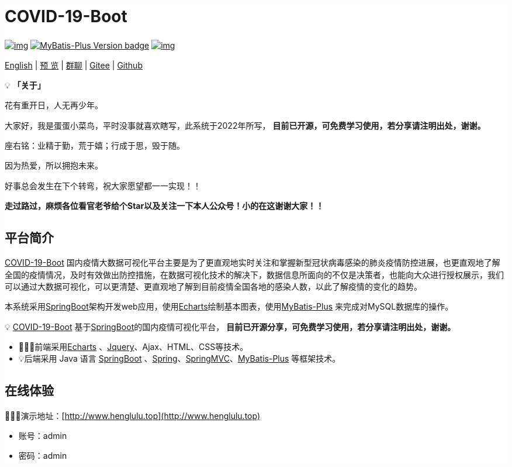# COVID-19-Boot

[![img](https://img.shields.io/badge/SpringBoot-%3E=2.3.7-green.svg)](https://spring.io/projects/spring-boot)  [![MyBatis-Plus Version badge](https://img.shields.io/badge/MyBatisPlus%20-3.3.2-blue)](https://mybatis.org/mybatis-3/zh/getting-started.html) [![img](https://img.shields.io/badge/Echats-%3E%3D%204.2.1-brightgreen)](https://echarts.apache.org/zh/index.html)

[English](./README.en.md) | [预 览](http://www.henglulu.top) | [群聊](https://jq.qq.com/?_wv=1027&k=sLyuUZHU) | [Gitee](https://gitee.com/Heng-Xiao/covid-19-boot) | [Github](https://github.com/Heng-Xiao/covid-19-boot) 


💡 **「关于」**

花有重开日，人无再少年。

大家好，我是蛋蛋小菜鸟，平时没事就喜欢瞎写，此系统于2022年所写， **目前已开源，可免费学习使用，若分享请注明出处，谢谢。** 

座右铭：业精于勤，荒于嬉；行成于思，毁于随。

因为热爱，所以拥抱未来。

好事总会发生在下个转弯，祝大家愿望都一一实现！！

 **走过路过，麻烦各位看官老爷给个Star以及关注一下本人公众号！小的在这谢谢大家！！** 

## 平台简介

[COVID-19-Boot](https://gitee.com/Heng-Xiao/covid-19-boot) 国内疫情大数据可视化平台主要是为了更直观地实时关注和掌握新型冠状病毒感染的肺炎疫情防控进展，也更直观地了解全国的疫情情况，及时有效做出防控措施，在数据可视化技术的解决下，数据信息所面向的不仅是决策者，也能向大众进行授权展示，我们可以通过大数据可视化，可以更清楚、更直观地了解到目前疫情全国各地的感染人数，以此了解疫情的变化的趋势。

本系统采用[SpringBoot](https://spring.io/projects/spring-boot)架构开发web应用，使用[Echarts](https://echarts.apache.org/zh/index.html)绘制基本图表，使用[MyBatis-Plus](https://mybatis.org/mybatis-3/zh/getting-started.html) 来完成对MySQL数据库的操作。

💡 [COVID-19-Boot](https://gitee.com/Heng-Xiao/covid-19-boot) 基于[SpringBoot](https://spring.io/projects/spring-boot)的国内疫情可视化平台， **目前已开源分享，可免费学习使用，若分享请注明出处，谢谢。** 



* 🧑‍🤝‍🧑前端采用[Echarts](https://echarts.apache.org/zh/index.html) 、[Jquery](https://jquery.com/)、Ajax、HTML、CSS等技术。
* 💡后端采用 Java 语言 [SpringBoot](https://spring.io/projects/spring-boot) 、[Spring](https://spring.io/projects/spring-framework)、[SpringMVC](https://docs.spring.io/spring-framework/docs/current/reference/html/web.html#mvc)、[MyBatis-Plus](https://mybatis.org/mybatis-3/zh/getting-started.html) 等框架技术。



## 在线体验

👩‍👧‍👦演示地址：[http://www.henglulu.top](http://www.henglulu.top) 

- 账号：admin 

- 密码：admin


